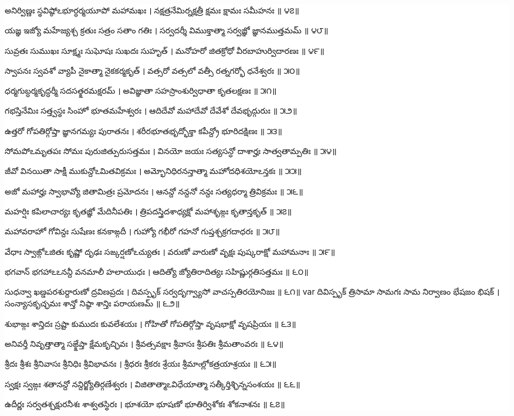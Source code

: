 అనిర్విణ్ణః స్థవిష్ఠోఽభూర్ధర్మయూపో మహామఖః ।
నక్షత్రనేమిర్నక్షత్రీ క్షమః క్షామః సమీహనః ॥ ౪౭॥

యజ్ఞ ఇజ్యో మహేజ్యశ్చ క్రతుః సత్రం సతాం గతిః ।
సర్వదర్శీ విముక్తాత్మా సర్వజ్ఞో జ్ఞానముత్తమమ్ ॥ ౪౮॥

సువ్రతః సుముఖః సూక్ష్మః సుఘోషః సుఖదః సుహృత్ ।
మనోహరో జితక్రోధో వీరబాహుర్విదారణః ॥ ౪౯॥

స్వాపనః స్వవశో వ్యాపీ నైకాత్మా నైకకర్మకృత్ ।
వత్సరో వత్సలో వత్సీ రత్నగర్భో ధనేశ్వరః ॥ ౫౦॥

ధర్మగుబ్ధర్మకృద్ధర్మీ సదసత్క్షరమక్షరమ్ ।
అవిజ్ఞాతా సహస్రాంశుర్విధాతా కృతలక్షణః ॥ ౫౧॥

గభస్తినేమిః సత్త్వస్థః సింహో భూతమహేశ్వరః ।
ఆదిదేవో మహాదేవో దేవేశో దేవభృద్గురుః ॥ ౫౨॥

ఉత్తరో గోపతిర్గోప్తా జ్ఞానగమ్యః పురాతనః ।
శరీరభూతభృద్భోక్తా కపీన్ద్రో భూరిదక్షిణః ॥ ౫౩॥

సోమపోఽమృతపః సోమః పురుజిత్పురుసత్తమః ।
వినయో జయః సత్యసన్ధో దాశార్హః సాత్వతామ్పతిః ॥ ౫౪॥

జీవో వినయితా సాక్షీ ముకున్దోఽమితవిక్రమః ।
అమ్భోనిధిరనన్తాత్మా మహోదధిశయోఽన్తకః ॥ ౫౫॥

అజో మహార్హః స్వాభావ్యో జితామిత్రః ప్రమోదనః ।
ఆనన్దో నన్దనో నన్దః సత్యధర్మా త్రివిక్రమః ॥ ౫౬॥

మహర్షిః కపిలాచార్యః కృతజ్ఞో మేదినీపతిః ।
త్రిపదస్త్రిదశాధ్యక్షో మహాశృఙ్గః కృతాన్తకృత్ ॥ ౫౭॥

మహావరాహో గోవిన్దః సుషేణః కనకాఙ్గదీ ।
గుహ్యో గభీరో గహనో గుప్తశ్చక్రగదాధరః ॥ ౫౮॥

వేధాః స్వాఙ్గోఽజితః కృష్ణో దృఢః సఙ్కర్షణోఽచ్యుతః ।
వరుణో వారుణో వృక్షః పుష్కరాక్షో మహామనాః ॥ ౫౯॥

భగవాన్ భగహాఽఽనన్దీ వనమాలీ హలాయుధః ।
ఆదిత్యో జ్యోతిరాదిత్యః సహిష్ణుర్గతిసత్తమః ॥ ౬౦॥

సుధన్వా ఖణ్డపరశుర్దారుణో ద్రవిణప్రదః ।
దివస్పృక్ సర్వదృగ్వ్యాసో వాచస్పతిరయోనిజః ॥ ౬౧॥  var  దివిస్పృక్
త్రిసామా సామగః సామ నిర్వాణం భేషజం భిషక్ ।
సంన్యాసకృచ్ఛమః శాన్తో నిష్ఠా శాన్తిః పరాయణమ్ ॥ ౬౨॥

శుభాఙ్గః శాన్తిదః స్రష్టా కుముదః కువలేశయః ।
గోహితో గోపతిర్గోప్తా వృషభాక్షో వృషప్రియః ॥ ౬౩॥

అనివర్తీ నివృత్తాత్మా సఙ్క్షేప్తా క్షేమకృచ్ఛివః ।
శ్రీవత్సవక్షాః శ్రీవాసః శ్రీపతిః శ్రీమతాంవరః ॥ ౬౪॥

శ్రీదః శ్రీశః శ్రీనివాసః శ్రీనిధిః శ్రీవిభావనః ।
శ్రీధరః శ్రీకరః శ్రేయః శ్రీమాఁల్లోకత్రయాశ్రయః ॥ ౬౫॥

స్వక్షః స్వఙ్గః శతానన్దో నన్దిర్జ్యోతిర్గణేశ్వరః ।
విజితాత్మాఽవిధేయాత్మా సత్కీర్తిశ్ఛిన్నసంశయః ॥ ౬౬॥

ఉదీర్ణః సర్వతశ్చక్షురనీశః శాశ్వతస్థిరః ।
భూశయో భూషణో భూతిర్విశోకః శోకనాశనః ॥ ౬౭॥
